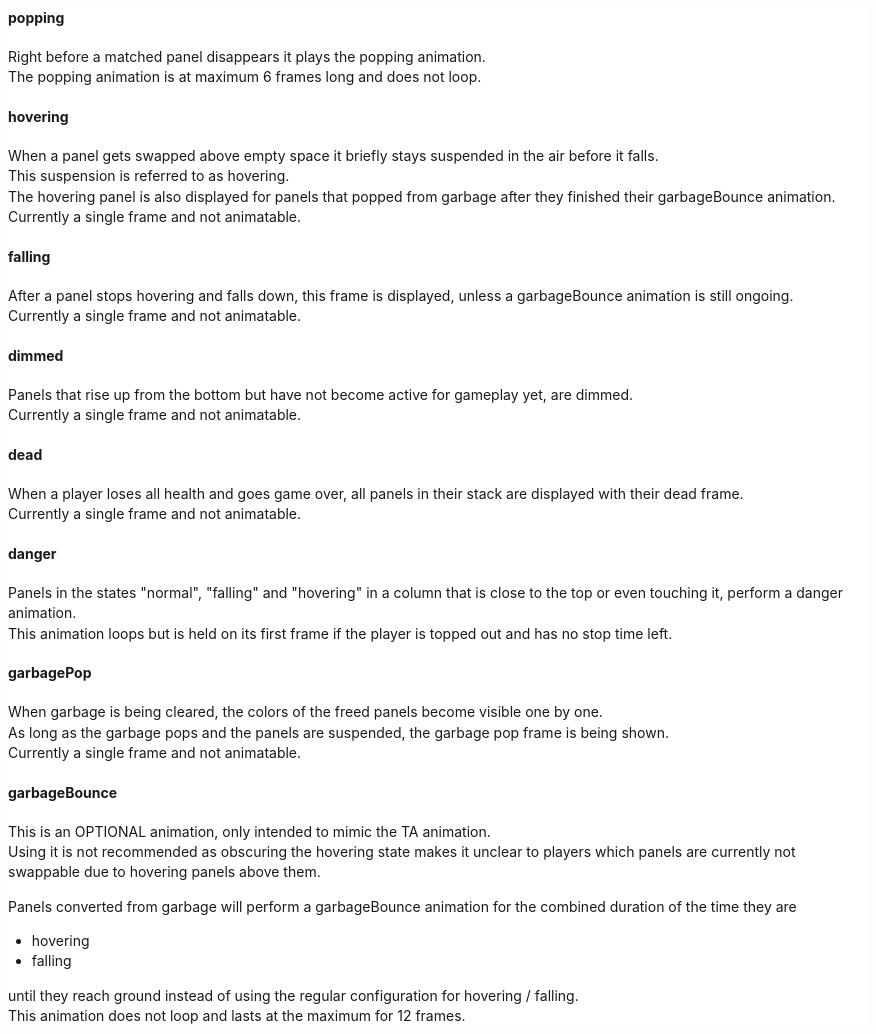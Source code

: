 #### popping

Right before a matched panel disappears it plays the popping animation.  
The popping animation is at maximum 6 frames long and does not loop.

#### hovering

When a panel gets swapped above empty space it briefly stays suspended in the air before it falls.  
This suspension is referred to as hovering.  
The hovering panel is also displayed for panels that popped from garbage after they finished their garbageBounce animation.  
Currently a single frame and not animatable.

#### falling

After a panel stops hovering and falls down, this frame is displayed, unless a garbageBounce animation is still ongoing.  
Currently a single frame and not animatable.

#### dimmed

Panels that rise up from the bottom but have not become active for gameplay yet, are dimmed.  
Currently a single frame and not animatable.

#### dead

When a player loses all health and goes game over, all panels in their stack are displayed with their dead frame.  
Currently a single frame and not animatable.

#### danger

Panels in the states "normal", "falling" and "hovering" in a column that is close to the top or even touching it, perform a danger animation.  
This animation loops but is held on its first frame if the player is topped out and has no stop time left.

#### garbagePop

When garbage is being cleared, the colors of the freed panels become visible one by one.  
As long as the garbage pops and the panels are suspended, the garbage pop frame is being shown.  
Currently a single frame and not animatable.

#### garbageBounce

This is an OPTIONAL animation, only intended to mimic the TA animation.  
Using it is not recommended as obscuring the hovering state makes it unclear to players which panels are currently not swappable due to hovering panels above them.


Panels converted from garbage will perform a garbageBounce animation for the combined duration of the time they are
- hovering
- falling

until they reach ground instead of using the regular configuration for hovering / falling.  
This animation does not loop and lasts at the maximum for 12 frames.
